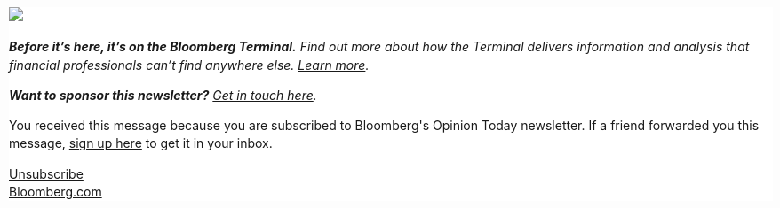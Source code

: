   [![](https://assets.bwbx.io/images/users/iqjWHBFdfxIU/izMF6uUluOIo/v0/-1x-1.png)](https://links.message.bloomberg.com/s/c/xQ1BiTWUfWSny6mCUS2JZWiVHBODLQYV3-WPwdk_x0tDDUz8vmgrQWJ-fn3WDTCRKqysb5ywFyCxNpg6mxQi-TO78Bp49EdaEGtdfxoYhXEuGFC91oV5a0Z1wFfx_1oPhnxWJq7v7VMhGNrZcGL6ZC1Mr4yvVCs05valAFwmSQ55QugTLVEhcGW9nnz21oGvRTIQdbek0GBubDHmCEjXgWXqcD9TOtK9tBSYysZsE3LlpiW2pWedjLE0HD7xKDfZtmmqSFSlfO4N3Vav4bRZ2kKd35sG2MpTFLAe6J8qiMDUfwl_Ew3HgeYP_QWWw3k-_aAgqtNhAoomMBV9_XL6XGW1318O5p6UhKQkf403MFen2AKJr5sZR5AMR-A/M92w8kH5yPoYlhc36FbGu2yBwyKo421D/10)  

***Before it’s here, it’s on the Bloomberg Terminal.** Find out more about how the Terminal delivers information and analysis that financial professionals can’t find anywhere else. [Learn more](https://links.message.bloomberg.com/s/c/O1u20ju6ir-jmOaCo5XTpBGpTu03LNa_b8ZfYK7HO8LhSr7MclrI90VMqcbhkZGxsTJkQAht2iehFAs6xO63RMU3AEzgJG9roYJgoPkoxmTqbr-T7WDktKNgvSPsIarjA4BV7Gi_VtOuhi1WT214vTCCUmjhyAOr_zAET5sO9MK4MnRr1aD_7DiPOwCH1BGx6hV0NFx_fh8Sj7Vs2GniedBiU4gtdFL8J-7ZDWkRmBmTWJugMY6wjTfrWpI0cWYaaoURHpuqE9-59g7wbIGZL2eomDKcaZugl_92wzZUO2T3wyp5FoYObu-ZrZqaJmCxtGP_3qKV6MVV9I1Wf7c-w_rj1hkjsuh-Xy43GPpBnKdLnS8z8y8o_bZNAJUN7F-tvCAFCGhYuOn8GoaeSrR9qdebPfPjFMEgv7sCyK5BcMuf7oPCmgJbEKVWH7PrQnfp69lOpfyLG6kNdK0p6XL7CavIp1AbeXA8lsZZwbpmYFfBoA2PfKGhk2Dy6MtM8hwCohM3kxJhaC3-qGQFcB-liB8elwTjsy5E-a9bqNasvJxZH8HHPF05Z5q_aTp8M-aLOmNaTe9Drh-waAx58d3uu8Qp2_lYa97cZ9bb02mz8TKjf1cfyptcU9BMoaayNiA7kUsuqwK-OL4ndYPw29CZKRdhLXBBQe7b/QCgjiLDe1HT6N5jNvKne_rY6gNARKMYi/10).*

***Want to sponsor this newsletter?**  [Get in touch here](https://links.message.bloomberg.com/s/c/WwJeGSMmQmq7BfubH8_Jvqu3JwxDQeIP-eWvsGU4n0d4fnstxclw1RpSrElGGZjbLU_42zzrgZNCkx4BtZ_nEZ_NSNXDnTflBncPoOpi2MGWlEmklxIE6M3tEgt5S94qXFbRevem8eGnR8w3wMn7Y6g804Aa_nxlltd7U3wlNrLA2H69f_260WM1TbuprgfZekKai0lGiEAhnbP8AvbHloTHkYRYpfCCNkKno8bUUJVsU9Ib3sfJn1vPCS4stDUa5UEvCdc73fqA3alwSlI1T39oRBOw5iRF8Ak8E_PrcvPciaxyAgFYBIsy6rSRAAukoNXmyMUHJuOiVEFAAgvzLWNH89yusR5Vs27ErBZSl9Mv6qSHJo_YSl7QGq0Cel5ernbD6NoON7TwcTqcpBdZuP5YCQTA9XAbWBuvLWqAtmg407M9d0ILNFqVVwoimXlGUSmcoVoQuatOBYR3BuBRV5YnuvGdViqgiG0DIrLjdpjemIPmwmOIfu3CJkQObo01KvgjMql1IAlQNB8yxATisTO7e3Mz9l1qfoxGa4LffnLAbGY-okrEIaIqjRMpvHb0KtVntwH-WbWkM26kCVmN4Q/xCRdGxcj9BeVq2nkj6F3yDHXMBCuOCA6/10).*

 You received this message because you are subscribed to Bloomberg's Opinion Today newsletter. If a friend forwarded you this message, [sign up here](https://links.message.bloomberg.com/s/c/_FXBUJ3VyF8LFGO48lHhErhEy3BxAlOdOTSoPxTYz3lg2dXAyVsH8ByFMgHjKNgK13GdYLdrBxfgqQ828WQBrPqDGLZcM6lIf776fXwpOo--Mcc7RHI9fdvLJZtruRI1dS3SHRmoXNouY5LqpUy841rVbIVS5imXCjv-tl3ZSE1R8qwkvkHuLyxjM41UlDuqDsyyT7N6v8dFue8Pj5u0Eu4Jkp0szAH7Y-t3xkLaNTYhV7Hicc_apKigJ6-3ALwha-0T0tYSmo5tQZ4j-mV3_KpKEEw7vZDNKA-iJD4zN8P6W7ps8nZ9BJhHeuSFnt6ObFQZBZW6d3XZVqSoqWFywlvw7wEkPRgLGHckbAErIgiVWSzYbn4K4ZIENkc/XQiSmP2lyb_tR_zY_Ys3RMMVFpMa_13Q/10) to get it in your inbox. 

 [Unsubscribe](https://links.message.bloomberg.com/s/c/W1MTOtugXNmVCaFUfYdGpgs2YXDXejo_VSWZ0ZGdiT42aS-pR9Gya5-eo17pOlPXPVWEmeB8D3gW1oz2wdevVj_MiGhK2EV-_9unwtcflwO9Xo0IDQ-T-mvRo9d4-_IDkr3rNg_xY-gel9de7vWljSzGJUEU7AuO8HDiQRjX4ARxGVbkMgSejYx9Yo0piEkR82bik0FCAfrYl4PlHuN8QQE1batG2srUiY6W191CpNNiQFxxGTzPnX-KlW9flhaYWQSvbCYT9Pp7IJySAh1EoRhHBEQrNT9RlC1-Uwt84jHu-_jv1F971VzhSRap-fK0MfTSjUUy9FBU5GKwUgGUwnM8Wmg5HtxZ1lVZT1KfUXZ8V7r_SckVEvzhdoI/wxiJ48E9YHrOy3RiB2btpEc4xEITynW6/10)   
 [Bloomberg.com](https://links.message.bloomberg.com/s/c/Hz2IW2Y8bLPK9-G1-i6NboaBxwjkKnyg8FxhoE9A_sPay1HoQUlBOGCh12Xnd-xafdJY5_hkXpYpdSsWjAHPB194o4gSmmyWudmJc0kAYsZOFpCYExbBZiQF_k1rVp-QKJV9pnk7yBRZ-JqifgOzuBsSxlG1zsIr0H1CC4VrV85jMfYCy-8KDXAXHJ_AtMeFZWHGU9ONJVpEEFTfsJ4RxVAaEUyqVW-IKjaK5_1penKwzFozdjjym4T7nXE9UOUkr1GP4UE3X2vnJv3eb3DGxR-QMqy10TVqyMLnYnKNfhhAe2hUjKfwZAaGFLbB0T3oHxGioXdRBMNxNpkJweNWPy60HLeXEEhVksJxjn5EPPFWAh9JcXQVqws3jQM/dwUjuZS_ozmK4FxXHhmt_gC5JD5T-4MU/10)   
